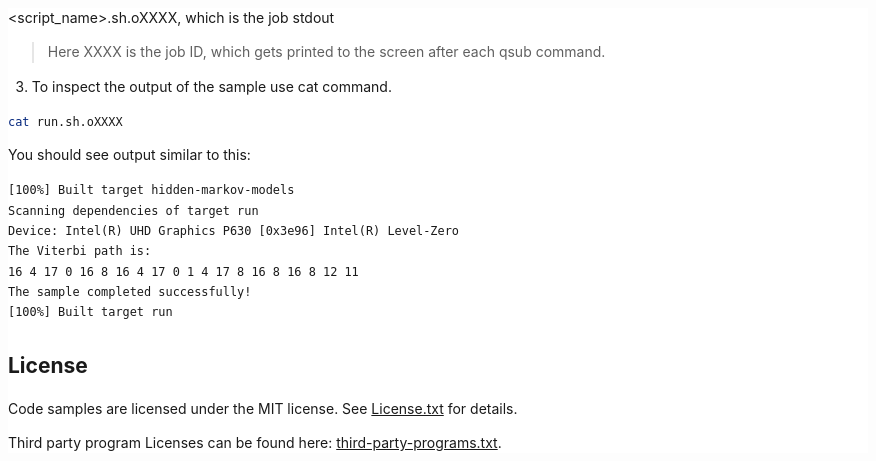    <script_name>.sh.oXXXX, which is the job stdout

   > Here XXXX is the job ID, which gets printed to the screen after each qsub command.
3. To inspect the output of the sample use cat command.

  ```bash
  cat run.sh.oXXXX
  ```

  You should see output similar to this:

  ```
  [100%] Built target hidden-markov-models
  Scanning dependencies of target run
  Device: Intel(R) UHD Graphics P630 [0x3e96] Intel(R) Level-Zero
  The Viterbi path is:
  16 4 17 0 16 8 16 4 17 0 1 4 17 8 16 8 16 8 12 11
  The sample completed successfully!
  [100%] Built target run
  ```

## License
Code samples are licensed under the MIT license. See
[License.txt](https://github.com/oneapi-src/oneAPI-samples/blob/master/License.txt)
for details.

Third party program Licenses can be found here:
[third-party-programs.txt](https://github.com/oneapi-src/oneAPI-samples/blob/master/third-party-programs.txt).